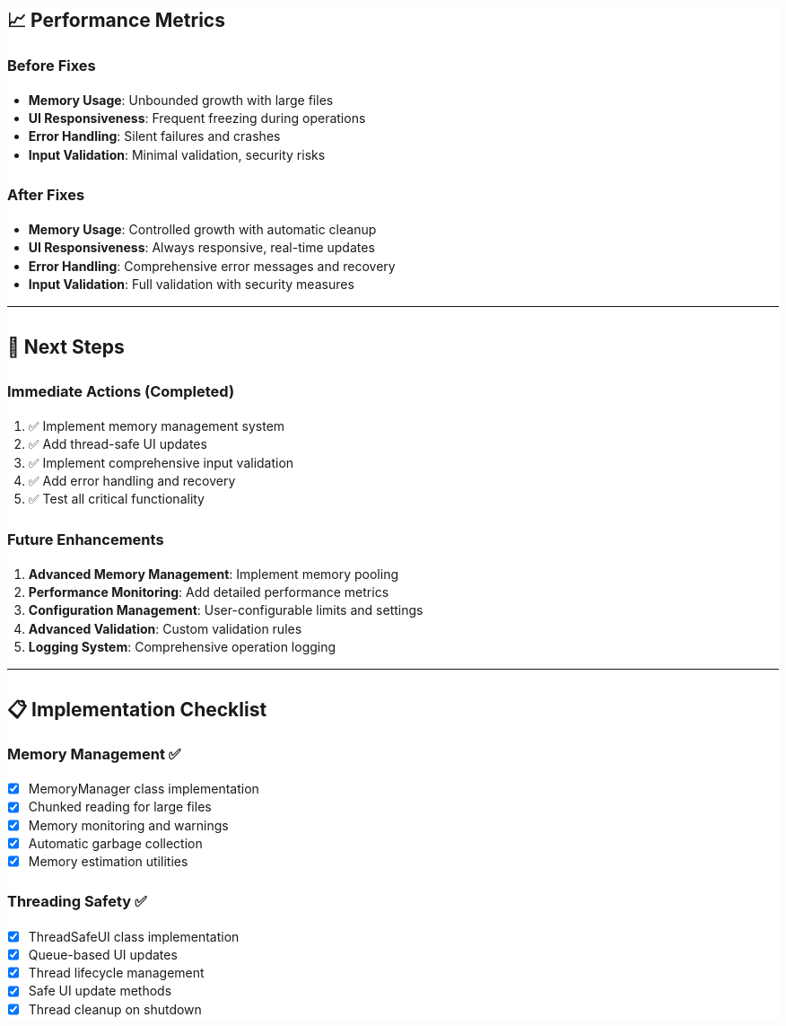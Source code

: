 
## 📈 Performance Metrics

### Before Fixes
- **Memory Usage**: Unbounded growth with large files
- **UI Responsiveness**: Frequent freezing during operations
- **Error Handling**: Silent failures and crashes
- **Input Validation**: Minimal validation, security risks

### After Fixes
- **Memory Usage**: Controlled growth with automatic cleanup
- **UI Responsiveness**: Always responsive, real-time updates
- **Error Handling**: Comprehensive error messages and recovery
- **Input Validation**: Full validation with security measures

---

## 🎯 Next Steps

### Immediate Actions (Completed)
1. ✅ Implement memory management system
2. ✅ Add thread-safe UI updates
3. ✅ Implement comprehensive input validation
4. ✅ Add error handling and recovery
5. ✅ Test all critical functionality

### Future Enhancements
1. **Advanced Memory Management**: Implement memory pooling
2. **Performance Monitoring**: Add detailed performance metrics
3. **Configuration Management**: User-configurable limits and settings
4. **Advanced Validation**: Custom validation rules
5. **Logging System**: Comprehensive operation logging

---

## 📋 Implementation Checklist

### Memory Management ✅
- [x] MemoryManager class implementation
- [x] Chunked reading for large files
- [x] Memory monitoring and warnings
- [x] Automatic garbage collection
- [x] Memory estimation utilities

### Threading Safety ✅
- [x] ThreadSafeUI class implementation
- [x] Queue-based UI updates
- [x] Thread lifecycle management
- [x] Safe UI update methods
- [x] Thread cleanup on shutdown
